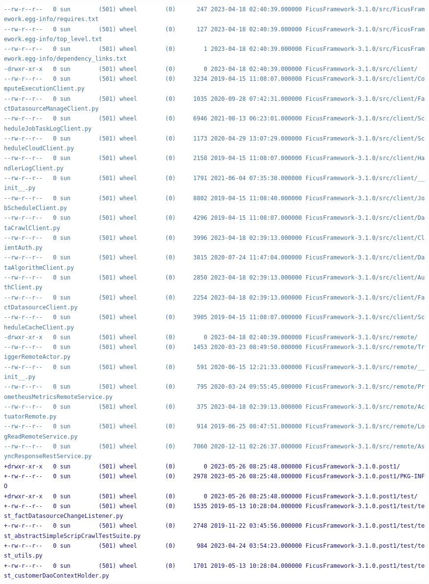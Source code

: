 ```diff
--rw-r--r--   0 sun        (501) wheel        (0)      247 2023-04-18 02:40:39.000000 FicusFramework-3.1.0/src/FicusFramework.egg-info/requires.txt
--rw-r--r--   0 sun        (501) wheel        (0)      127 2023-04-18 02:40:39.000000 FicusFramework-3.1.0/src/FicusFramework.egg-info/top_level.txt
--rw-r--r--   0 sun        (501) wheel        (0)        1 2023-04-18 02:40:39.000000 FicusFramework-3.1.0/src/FicusFramework.egg-info/dependency_links.txt
-drwxr-xr-x   0 sun        (501) wheel        (0)        0 2023-04-18 02:40:39.000000 FicusFramework-3.1.0/src/client/
--rw-r--r--   0 sun        (501) wheel        (0)     3234 2019-04-15 11:08:07.000000 FicusFramework-3.1.0/src/client/ComputeExecutionClient.py
--rw-r--r--   0 sun        (501) wheel        (0)     1035 2020-09-28 07:42:31.000000 FicusFramework-3.1.0/src/client/FactDatasourceManageClient.py
--rw-r--r--   0 sun        (501) wheel        (0)     6946 2021-08-13 06:23:01.000000 FicusFramework-3.1.0/src/client/ScheduleJobTaskLogClient.py
--rw-r--r--   0 sun        (501) wheel        (0)     1173 2020-04-29 13:07:29.000000 FicusFramework-3.1.0/src/client/ScheduleCloudClient.py
--rw-r--r--   0 sun        (501) wheel        (0)     2158 2019-04-15 11:08:07.000000 FicusFramework-3.1.0/src/client/HandlerLogClient.py
--rw-r--r--   0 sun        (501) wheel        (0)     1791 2021-06-04 07:35:30.000000 FicusFramework-3.1.0/src/client/__init__.py
--rw-r--r--   0 sun        (501) wheel        (0)     8802 2019-04-15 11:08:40.000000 FicusFramework-3.1.0/src/client/JobScheduleClient.py
--rw-r--r--   0 sun        (501) wheel        (0)     4296 2019-04-15 11:08:07.000000 FicusFramework-3.1.0/src/client/DataCrawlClient.py
--rw-r--r--   0 sun        (501) wheel        (0)     3996 2023-04-18 02:39:13.000000 FicusFramework-3.1.0/src/client/ClientAuth.py
--rw-r--r--   0 sun        (501) wheel        (0)     3815 2020-07-24 11:47:04.000000 FicusFramework-3.1.0/src/client/DataAlgorithmClient.py
--rw-r--r--   0 sun        (501) wheel        (0)     2850 2023-04-18 02:39:13.000000 FicusFramework-3.1.0/src/client/AuthClient.py
--rw-r--r--   0 sun        (501) wheel        (0)     2254 2023-04-18 02:39:13.000000 FicusFramework-3.1.0/src/client/FactDatasourceClient.py
--rw-r--r--   0 sun        (501) wheel        (0)     3905 2019-04-15 11:08:07.000000 FicusFramework-3.1.0/src/client/ScheduleCacheClient.py
-drwxr-xr-x   0 sun        (501) wheel        (0)        0 2023-04-18 02:40:39.000000 FicusFramework-3.1.0/src/remote/
--rw-r--r--   0 sun        (501) wheel        (0)     1453 2020-03-23 08:49:50.000000 FicusFramework-3.1.0/src/remote/TriggerRemoteActor.py
--rw-r--r--   0 sun        (501) wheel        (0)      591 2020-06-15 12:21:33.000000 FicusFramework-3.1.0/src/remote/__init__.py
--rw-r--r--   0 sun        (501) wheel        (0)      795 2020-03-24 09:55:45.000000 FicusFramework-3.1.0/src/remote/PrometheusMetricsRemoteService.py
--rw-r--r--   0 sun        (501) wheel        (0)      375 2023-04-18 02:39:13.000000 FicusFramework-3.1.0/src/remote/ActuatorRemote.py
--rw-r--r--   0 sun        (501) wheel        (0)      914 2019-06-25 08:47:51.000000 FicusFramework-3.1.0/src/remote/LogReadRemoteService.py
--rw-r--r--   0 sun        (501) wheel        (0)     7060 2020-12-11 02:26:37.000000 FicusFramework-3.1.0/src/remote/AsyncResponseRestService.py
+drwxr-xr-x   0 sun        (501) wheel        (0)        0 2023-05-26 08:25:48.000000 FicusFramework-3.1.0.post1/
+-rw-r--r--   0 sun        (501) wheel        (0)     2978 2023-05-26 08:25:48.000000 FicusFramework-3.1.0.post1/PKG-INFO
+drwxr-xr-x   0 sun        (501) wheel        (0)        0 2023-05-26 08:25:48.000000 FicusFramework-3.1.0.post1/test/
+-rw-r--r--   0 sun        (501) wheel        (0)     1535 2019-05-13 10:28:04.000000 FicusFramework-3.1.0.post1/test/test_factDatasourceChangeListener.py
+-rw-r--r--   0 sun        (501) wheel        (0)     2748 2019-11-22 03:45:56.000000 FicusFramework-3.1.0.post1/test/test_abstractSimpleScripCrawlTestSuite.py
+-rw-r--r--   0 sun        (501) wheel        (0)      984 2023-04-24 03:54:23.000000 FicusFramework-3.1.0.post1/test/test_utils.py
+-rw-r--r--   0 sun        (501) wheel        (0)     1701 2019-05-13 10:28:04.000000 FicusFramework-3.1.0.post1/test/test_customerDaoContextHolder.py
```